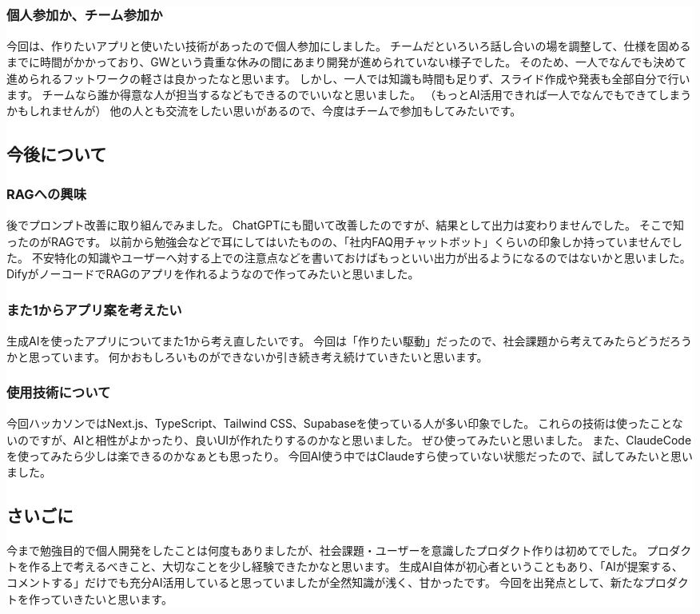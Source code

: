 ### 個人参加か、チーム参加か
今回は、作りたいアプリと使いたい技術があったので個人参加にしました。
チームだといろいろ話し合いの場を調整して、仕様を固めるまでに時間がかかっており、GWという貴重な休みの間にあまり開発が進められていない様子でした。
そのため、一人でなんでも決めて進められるフットワークの軽さは良かったなと思います。
しかし、一人では知識も時間も足りず、スライド作成や発表も全部自分で行います。
チームなら誰か得意な人が担当するなどもできるのでいいなと思いました。
（もっとAI活用できれば一人でなんでもできてしまうかもしれませんが）
他の人とも交流をしたい思いがあるので、今度はチームで参加もしてみたいです。

## 今後について
### RAGへの興味
後でプロンプト改善に取り組んでみました。
ChatGPTにも聞いて改善したのですが、結果として出力は変わりませんでした。
そこで知ったのがRAGです。
以前から勉強会などで耳にしてはいたものの、「社内FAQ用チャットボット」くらいの印象しか持っていませんでした。
不安特化の知識やユーザーへ対する上での注意点などを書いておけばもっといい出力が出るようになるのではないかと思いました。
DifyがノーコードでRAGのアプリを作れるようなので作ってみたいと思いました。

### また1からアプリ案を考えたい
生成AIを使ったアプリについてまた1から考え直したいです。
今回は「作りたい駆動」だったので、社会課題から考えてみたらどうだろうかと思っています。
何かおもしろいものができないか引き続き考え続けていきたいと思います。

### 使用技術について
今回ハッカソンではNext.js、TypeScript、Tailwind CSS、Supabaseを使っている人が多い印象でした。
これらの技術は使ったことないのですが、AIと相性がよかったり、良いUIが作れたりするのかなと思いました。
ぜひ使ってみたいと思いました。
また、ClaudeCodeを使ってみたら少しは楽できるのかなぁとも思ったり。
今回AI使う中ではClaudeすら使っていない状態だったので、試してみたいと思いました。

## さいごに
今まで勉強目的で個人開発をしたことは何度もありましたが、社会課題・ユーザーを意識したプロダクト作りは初めてでした。
プロダクトを作る上で考えるべきこと、大切なことを少し経験できたかなと思います。
生成AI自体が初心者ということもあり、「AIが提案する、コメントする」だけでも充分AI活用していると思っていましたが全然知識が浅く、甘かったです。
今回を出発点として、新たなプロダクトを作っていきたいと思います。
